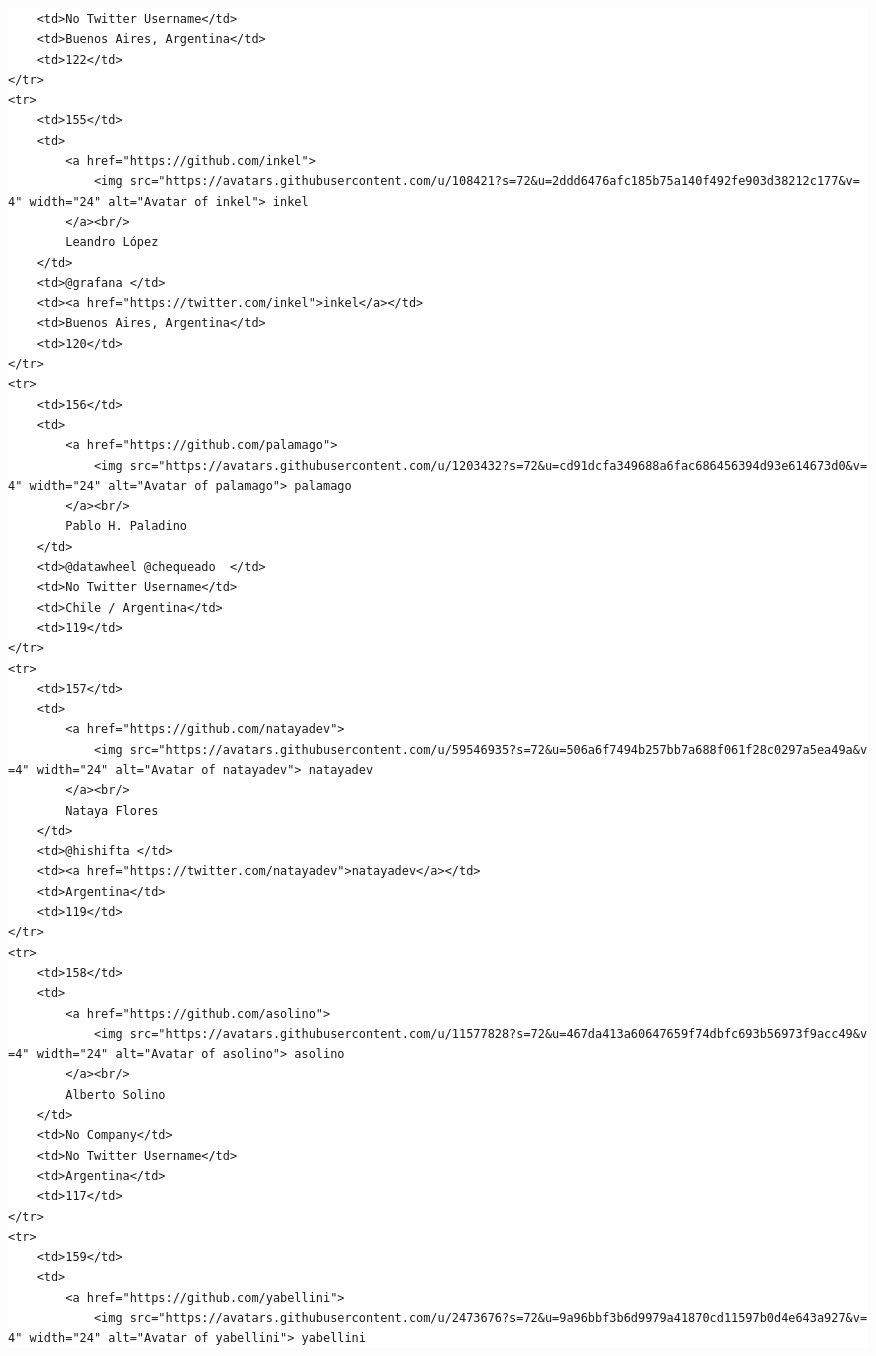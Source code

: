 		<td>No Twitter Username</td>
		<td>Buenos Aires, Argentina</td>
		<td>122</td>
	</tr>
	<tr>
		<td>155</td>
		<td>
			<a href="https://github.com/inkel">
				<img src="https://avatars.githubusercontent.com/u/108421?s=72&u=2ddd6476afc185b75a140f492fe903d38212c177&v=4" width="24" alt="Avatar of inkel"> inkel
			</a><br/>
			Leandro López
		</td>
		<td>@grafana </td>
		<td><a href="https://twitter.com/inkel">inkel</a></td>
		<td>Buenos Aires, Argentina</td>
		<td>120</td>
	</tr>
	<tr>
		<td>156</td>
		<td>
			<a href="https://github.com/palamago">
				<img src="https://avatars.githubusercontent.com/u/1203432?s=72&u=cd91dcfa349688a6fac686456394d93e614673d0&v=4" width="24" alt="Avatar of palamago"> palamago
			</a><br/>
			Pablo H. Paladino
		</td>
		<td>@datawheel @chequeado  </td>
		<td>No Twitter Username</td>
		<td>Chile / Argentina</td>
		<td>119</td>
	</tr>
	<tr>
		<td>157</td>
		<td>
			<a href="https://github.com/natayadev">
				<img src="https://avatars.githubusercontent.com/u/59546935?s=72&u=506a6f7494b257bb7a688f061f28c0297a5ea49a&v=4" width="24" alt="Avatar of natayadev"> natayadev
			</a><br/>
			Nataya Flores
		</td>
		<td>@hishifta </td>
		<td><a href="https://twitter.com/natayadev">natayadev</a></td>
		<td>Argentina</td>
		<td>119</td>
	</tr>
	<tr>
		<td>158</td>
		<td>
			<a href="https://github.com/asolino">
				<img src="https://avatars.githubusercontent.com/u/11577828?s=72&u=467da413a60647659f74dbfc693b56973f9acc49&v=4" width="24" alt="Avatar of asolino"> asolino
			</a><br/>
			Alberto Solino
		</td>
		<td>No Company</td>
		<td>No Twitter Username</td>
		<td>Argentina</td>
		<td>117</td>
	</tr>
	<tr>
		<td>159</td>
		<td>
			<a href="https://github.com/yabellini">
				<img src="https://avatars.githubusercontent.com/u/2473676?s=72&u=9a96bbf3b6d9979a41870cd11597b0d4e643a927&v=4" width="24" alt="Avatar of yabellini"> yabellini